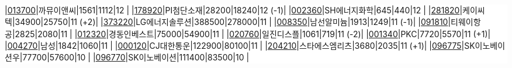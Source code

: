 |[013700](https://finance.daum.net/quotes/A013700)|까뮤이앤씨|1561|1112|12 |
|[178920](https://finance.daum.net/quotes/A178920)|PI첨단소재|28200|18240|12 (-1)|
|[002360](https://finance.daum.net/quotes/A002360)|SH에너지화학|645|440|12 |
|[281820](https://finance.daum.net/quotes/A281820)|케이씨텍|34900|25750|11 (+2)|
|[373220](https://finance.daum.net/quotes/A373220)|LG에너지솔루션|388500|278000|11 |
|[008350](https://finance.daum.net/quotes/A008350)|남선알미늄|1913|1249|11 (-1)|
|[091810](https://finance.daum.net/quotes/A091810)|티웨이항공|2825|2080|11 |
|[012320](https://finance.daum.net/quotes/A012320)|경동인베스트|75000|54900|11 |
|[020760](https://finance.daum.net/quotes/A020760)|일진디스플|1061|719|11 (-2)|
|[001340](https://finance.daum.net/quotes/A001340)|PKC|7720|5570|11 (+1)|
|[004270](https://finance.daum.net/quotes/A004270)|남성|1842|1060|11 |
|[000120](https://finance.daum.net/quotes/A000120)|CJ대한통운|122900|80100|11 |
|[204210](https://finance.daum.net/quotes/A204210)|스타에스엠리츠|3680|2035|11 (+1)|
|[096775](https://finance.daum.net/quotes/A096775)|SK이노베이션우|77700|57600|10 |
|[096770](https://finance.daum.net/quotes/A096770)|SK이노베이션|111400|83500|10 |
